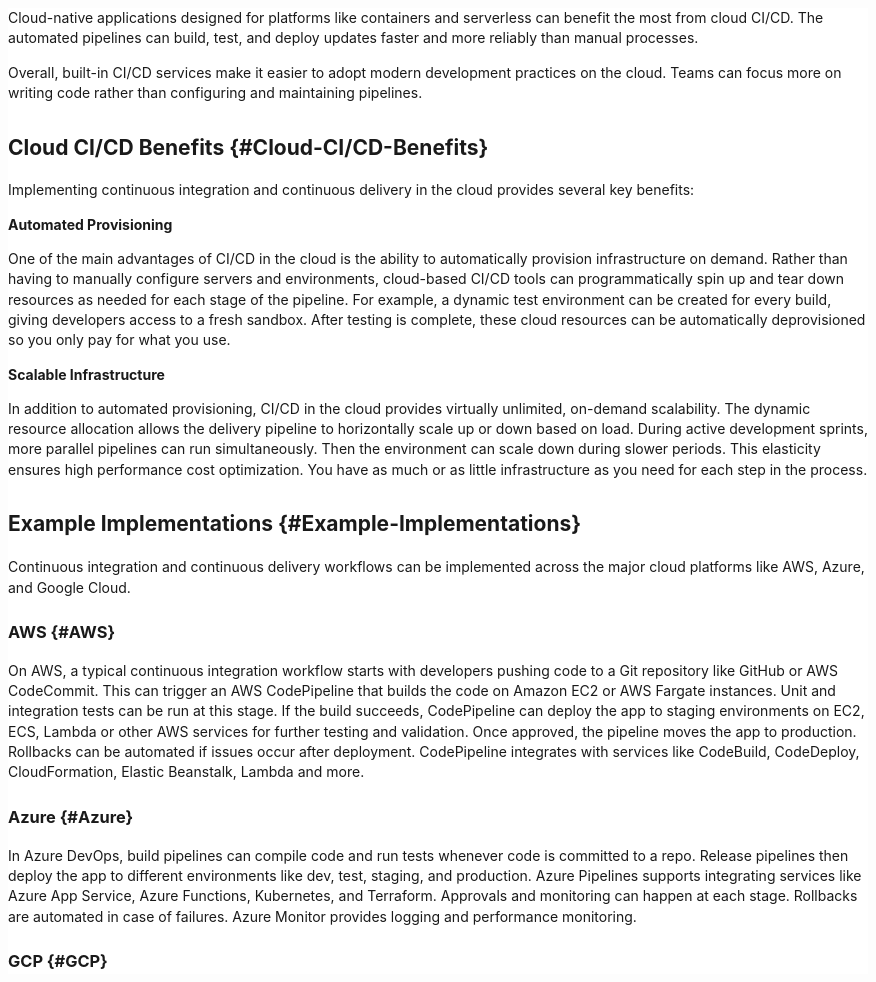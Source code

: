 Cloud-native applications designed for platforms like containers and serverless can benefit the most from cloud CI/CD. The automated pipelines can build, test, and deploy updates faster and more reliably than manual processes.

Overall, built-in CI/CD services make it easier to adopt modern development practices on the cloud. Teams can focus more on writing code rather than configuring and maintaining pipelines.

## Cloud CI/CD Benefits {#Cloud-CI/CD-Benefits}

Implementing continuous integration and continuous delivery in the cloud provides several key benefits:

**Automated Provisioning**

One of the main advantages of CI/CD in the cloud is the ability to automatically provision infrastructure on demand. Rather than having to manually configure servers and environments, cloud-based CI/CD tools can programmatically spin up and tear down resources as needed for each stage of the pipeline. For example, a dynamic test environment can be created for every build, giving developers access to a fresh sandbox. After testing is complete, these cloud resources can be automatically deprovisioned so you only pay for what you use.

**Scalable Infrastructure** 

In addition to automated provisioning, CI/CD in the cloud provides virtually unlimited, on-demand scalability. The dynamic resource allocation allows the delivery pipeline to horizontally scale up or down based on load. During active development sprints, more parallel pipelines can run simultaneously. Then the environment can scale down during slower periods. This elasticity ensures high performance cost optimization. You have as much or as little infrastructure as you need for each step in the process.

## Example Implementations {#Example-Implementations}

Continuous integration and continuous delivery workflows can be implemented across the major cloud platforms like AWS, Azure, and Google Cloud. 

### AWS {#AWS}

On AWS, a typical continuous integration workflow starts with developers pushing code to a Git repository like GitHub or AWS CodeCommit. This can trigger an AWS CodePipeline that builds the code on Amazon EC2 or AWS Fargate instances. Unit and integration tests can be run at this stage. If the build succeeds, CodePipeline can deploy the app to staging environments on EC2, ECS, Lambda or other AWS services for further testing and validation. Once approved, the pipeline moves the app to production. Rollbacks can be automated if issues occur after deployment. CodePipeline integrates with services like CodeBuild, CodeDeploy, CloudFormation, Elastic Beanstalk, Lambda and more.

### Azure {#Azure}

In Azure DevOps, build pipelines can compile code and run tests whenever code is committed to a repo. Release pipelines then deploy the app to different environments like dev, test, staging, and production. Azure Pipelines supports integrating services like Azure App Service, Azure Functions, Kubernetes, and Terraform. Approvals and monitoring can happen at each stage. Rollbacks are automated in case of failures. Azure Monitor provides logging and performance monitoring.

### GCP {#GCP}

